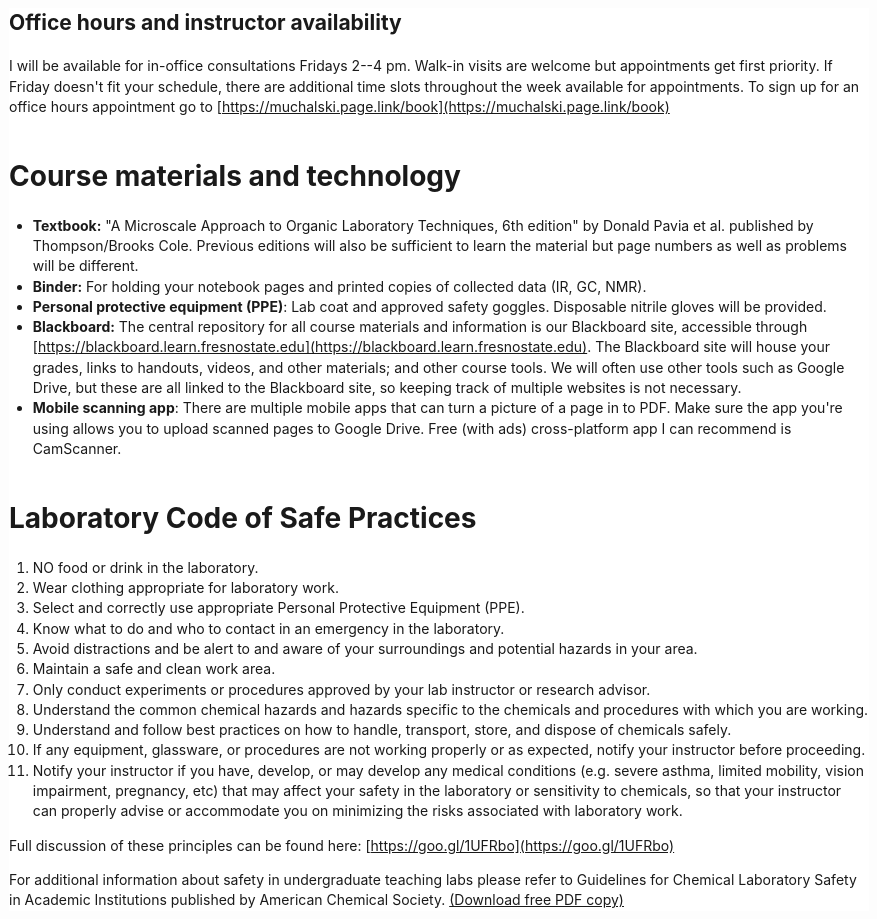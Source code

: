## Office hours and instructor availability

I will be available for in-office consultations Fridays 2--4 pm. Walk-in visits are welcome but appointments get first priority. If Friday doesn't fit your schedule, there are additional time slots throughout the week available for appointments. To sign up for an office hours appointment go to [https://muchalski.page.link/book](https://muchalski.page.link/book)

# Course materials and technology

- **Textbook:** "A Microscale Approach to Organic Laboratory Techniques, 6th edition" by Donald Pavia et al. published by Thompson/Brooks Cole. Previous editions will also be sufficient to learn the material but page numbers as well as problems will be different.
- **Binder:** For holding your notebook pages and printed copies of collected data (IR, GC, NMR).
- **Personal protective equipment (PPE)**: Lab coat and approved safety goggles. Disposable nitrile gloves will be provided.
- **Blackboard:** The central repository for all course materials and information is our Blackboard site, accessible through [https://blackboard.learn.fresnostate.edu](https://blackboard.learn.fresnostate.edu). The Blackboard site will house your grades, links to handouts, videos, and other materials; and other course tools. We will often use other tools such as Google Drive, but these are all linked to the Blackboard site, so keeping track of multiple websites is not necessary.
- **Mobile scanning app**: There are multiple mobile apps that can turn a picture of a page in to PDF. Make sure the app you're using allows you to upload scanned pages to Google Drive. Free (with ads) cross-platform app I can recommend is CamScanner. 

# Laboratory Code of Safe Practices

1. NO food or drink in the laboratory.
2. Wear clothing appropriate for laboratory work.
3. Select and correctly use appropriate Personal Protective Equipment (PPE).
4. Know what to do and who to contact in an emergency in the laboratory.
5. Avoid distractions and be alert to and aware of your surroundings and potential hazards in your area.
6. Maintain a safe and clean work area.
7. Only conduct experiments or procedures approved by your lab instructor or research advisor.
8. Understand the common chemical hazards and hazards specific to the chemicals and procedures with which you are working.  
9. Understand and follow best practices on how to handle, transport, store, and dispose of chemicals safely. 
10. If any equipment, glassware, or procedures are not working properly or as expected, notify your instructor before proceeding.
11. Notify your instructor if you have, develop, or may develop any medical conditions (e.g. severe asthma, limited mobility, vision impairment, pregnancy, etc) that may affect your safety in the laboratory or sensitivity to chemicals, so that your instructor can properly advise or accommodate you on minimizing the risks associated with laboratory work.  

Full discussion of these principles can be found here: [https://goo.gl/1UFRbo](https://goo.gl/1UFRbo)

For additional information about safety in undergraduate teaching labs please refer to Guidelines for Chemical Laboratory Safety in Academic Institutions published by American Chemical Society. [(Download free PDF copy)](https://www.acs.org/content/dam/acsorg/about/governance/committees/chemicalsafety/publications/acs-safety-guidelines-academic.pdf)
